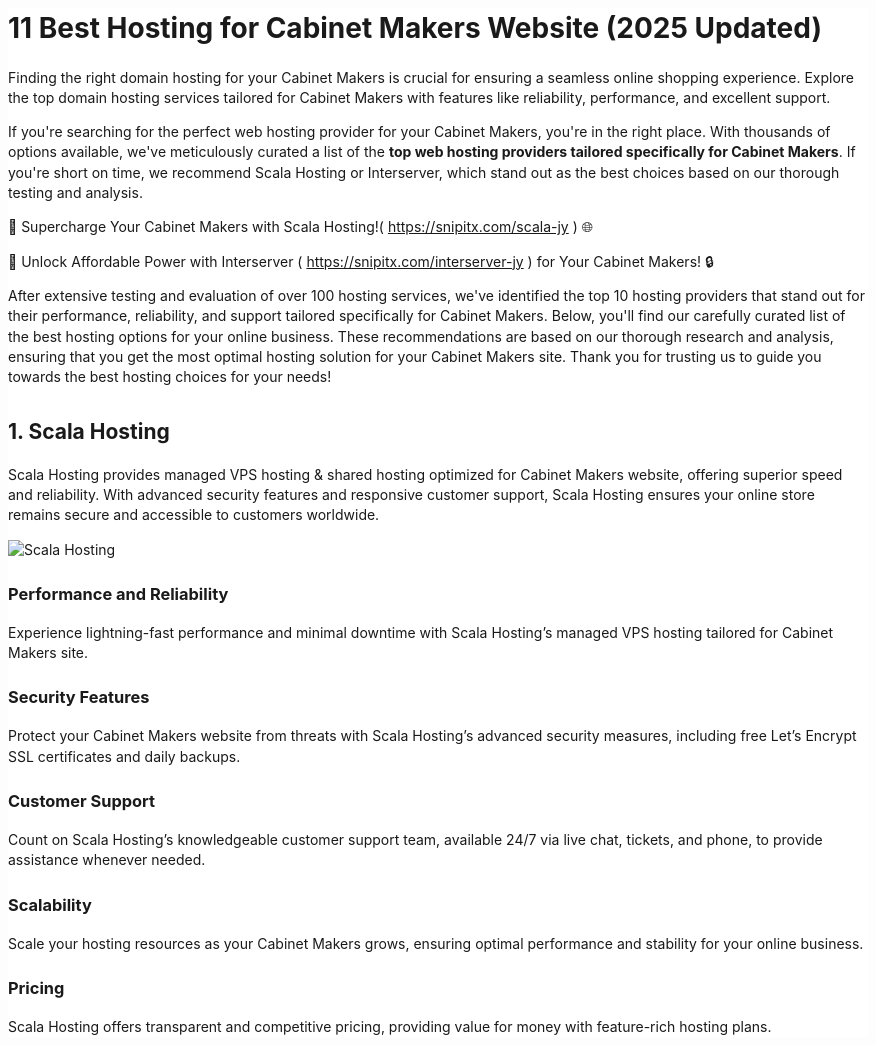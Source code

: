 # 11 Best Hosting for Cabinet Makers Website (2025 Updated)

Finding the right domain hosting for your Cabinet Makers is crucial for ensuring a seamless online shopping experience. Explore the top domain hosting services tailored for Cabinet Makers with features like reliability, performance, and excellent support.

If you're searching for the perfect web hosting provider for your Cabinet Makers, you're in the right place. With thousands of options available, we've meticulously curated a list of the **top web hosting providers tailored specifically for Cabinet Makers**. If you're short on time, we recommend Scala Hosting or Interserver, which stand out as the best choices based on our thorough testing and analysis.

🚀 Supercharge Your Cabinet Makers with Scala Hosting!( https://snipitx.com/scala-jy ) 🌐 

💸 Unlock Affordable Power with Interserver ( https://snipitx.com/interserver-jy ) for Your Cabinet Makers! 🔒

After extensive testing and evaluation of over 100 hosting services, we've identified the top 10 hosting providers that stand out for their performance, reliability, and support tailored specifically for Cabinet Makers. Below, you'll find our carefully curated list of the best hosting options for your online business. These recommendations are based on our thorough research and analysis, ensuring that you get the most optimal hosting solution for your Cabinet Makers site. Thank you for trusting us to guide you towards the best hosting choices for your needs!

## 1. Scala Hosting

Scala Hosting provides managed VPS hosting & shared hosting optimized for Cabinet Makers website, offering superior speed and reliability. With advanced security features and responsive customer support, Scala Hosting ensures your online store remains secure and accessible to customers worldwide.

![Scala Hosting](https://i.imgur.com/uJ5JIK3.png "Scala Web Hosting")

### Performance and Reliability
Experience lightning-fast performance and minimal downtime with Scala Hosting’s managed VPS hosting tailored for Cabinet Makers site.

### Security Features
Protect your Cabinet Makers website from threats with Scala Hosting’s advanced security measures, including free Let’s Encrypt SSL certificates and daily backups.

### Customer Support
Count on Scala Hosting’s knowledgeable customer support team, available 24/7 via live chat, tickets, and phone, to provide assistance whenever needed.

### Scalability
Scale your hosting resources as your Cabinet Makers grows, ensuring optimal performance and stability for your online business.

### Pricing
Scala Hosting offers transparent and competitive pricing, providing value for money with feature-rich hosting plans.
